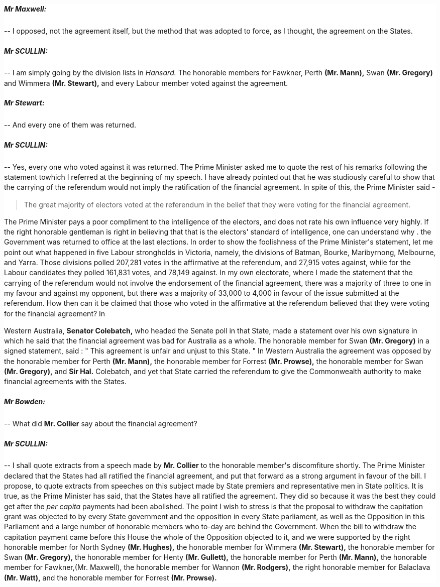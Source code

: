 ##### Mr Maxwell:

-- I opposed, not the agreement itself, but the method that was adopted to force, as I thought, the agreement on the States. 

##### Mr SCULLIN:

-- I am simply going by the division lists in  *Hansard.*  The honorable members for Fawkner, Perth  **(Mr. Mann),**  Swan  **(Mr. Gregory)**  and Wimmera  **(Mr. Stewart),**  and every Labour member voted against the agreement. 

##### Mr Stewart:

-- And every one of them was returned. 

##### Mr SCULLIN:

-- Yes, every one who voted against it was returned. The Prime Minister asked me to quote the rest of his remarks following the statement towhich I referred at the beginning of my speech. I have already pointed out that he was studiously careful to show that the carrying of the referendum would not imply the ratification of the financial agreement. In spite of this, the Prime Minister said - 

  >The great majority of electors voted at the referendum in the belief that they were voting for the financial agreement. 

The Prime Minister pays a poor compliment to the intelligence of the electors, and does not rate his own influence very highly. If the right honorable gentleman is right in believing that that is the electors' standard of intelligence, one can understand why . the Government was returned to office at the last elections. In order to show the foolishness of the Prime Minister's statement, let me point out what happened in five Labour strongholds in Victoria, namely, the divisions of Batman, Bourke, Maribyrnong, Melbourne, and Yarra. Those divisions polled 207,281 votes in the affirmative at the referendum, and 27,915 votes against, while for the Labour candidates they polled 161,831 votes, and 78,149 against. In my own electorate, where I made the statement that the carrying of the referendum would not involve the endorsement of the financial agreement, there was a majority of three to one in my favour and against my opponent, but there was a majority of 33,000 to 4,000 in favour of the issue submitted at the referendum. How then can it be claimed that those who voted in the affirmative at the referendum believed that they were voting for the financial agreement? In 

Western Australia,  **Senator Colebatch,**  who headed the Senate poll in that State, made a statement over his own signature in which he said that the financial agreement was bad for Australia as a whole. The honorable member for Swan  **(Mr. Gregory)**  in a signed statement, said : " This agreement is unfair and unjust to this State. " In Western Australia the agreement was opposed by the honorable member for Perth  **(Mr. Mann),**  the honorable member for Forrest  **(Mr. Prowse),**  the honorable member for Swan  **(Mr. Gregory),**  and  **Sir Hal.**  Colebatch, and yet that State carried the referendum to give the Commonwealth authority to make financial agreements with the States. 

##### Mr Bowden:

-- What did  **Mr. Collier**  say about the financial agreement? 

##### Mr SCULLIN:

-- I shall quote extracts from a speech made by  **Mr. Collier**  to the honorable member's discomfiture shortly. The Prime Minister declared that the States had all ratified the financial agreement, and put that forward as a strong argument in favour of the bill. I propose, to quote extracts from speeches on this subject made by State premiers and representative men in State politics. It is true, as the Prime Minister has said, that the States have all ratified the agreement. They did so because it was the best they could get after the  *per capita*  payments had been abolished. The point I wish to stress is that the proposal to withdraw the capitation grant was objected to by every State government and the opposition in every State parliament, as well as the Opposition in this Parliament and a large number of honorable members who to-day are behind the Government. When the bill to withdraw the capitation payment came before this House the whole of the Opposition objected to it, and we were supported by the right honorable member for North Sydney  **(Mr. Hughes),**  the honorable member for Wimmera  **(Mr. Stewart),**  the honorable member for Swan  **(Mr. Gregory),**  the honorable member for Henty  **(Mr. Gullett),**  the honorable member for Perth  **(Mr. Mann),**  the honorable member for Fawkner,(Mr. Maxwell), the honorable member for Wannon  **(Mr. Rodgers),**  the right honorable member for Balaclava  **(Mr. Watt),**  and the honorable member for Forrest  **(Mr. Prowse).** 